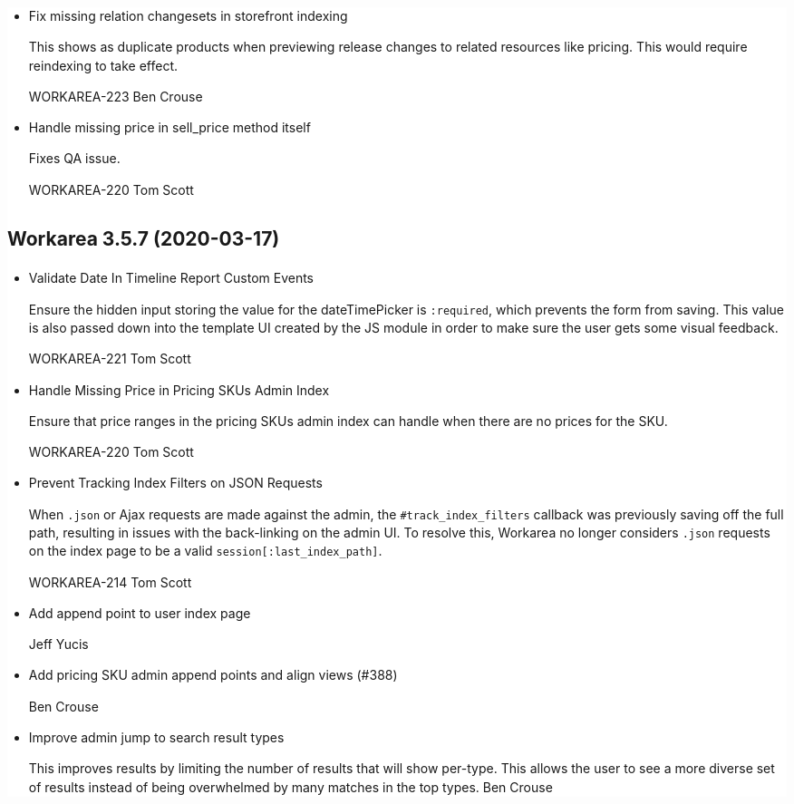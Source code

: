 *   Fix missing relation changesets in storefront indexing

    This shows as duplicate products when previewing release changes to
    related resources like pricing. This would require reindexing to take
    effect.

    WORKAREA-223
    Ben Crouse

*   Handle missing price in sell_price method itself

    Fixes QA issue.

    WORKAREA-220
    Tom Scott



Workarea 3.5.7 (2020-03-17)
--------------------------------------------------------------------------------

*   Validate Date In Timeline Report Custom Events

    Ensure the hidden input storing the value for the dateTimePicker is
    `:required`, which prevents the form from saving. This value is also
    passed down into the template UI created by the JS module in order to
    make sure the user gets some visual feedback.

    WORKAREA-221
    Tom Scott

*   Handle Missing Price in Pricing SKUs Admin Index

    Ensure that price ranges in the pricing SKUs admin index can handle when
    there are no prices for the SKU.

    WORKAREA-220
    Tom Scott

*   Prevent Tracking Index Filters on JSON Requests

    When `.json` or Ajax requests are made against the admin, the
    `#track_index_filters` callback was previously saving off the full path,
    resulting in issues with the back-linking on the admin UI. To resolve
    this, Workarea no longer considers `.json` requests on the index page to
    be a valid `session[:last_index_path]`.

    WORKAREA-214
    Tom Scott

*   Add append point to user index page

    Jeff Yucis

*   Add pricing SKU admin append points and align views (#388)

    Ben Crouse

*   Improve admin jump to search result types

    This improves results by limiting the number of results that will show
    per-type. This allows the user to see a more diverse set of results
    instead of being overwhelmed by many matches in the top types.
    Ben Crouse
